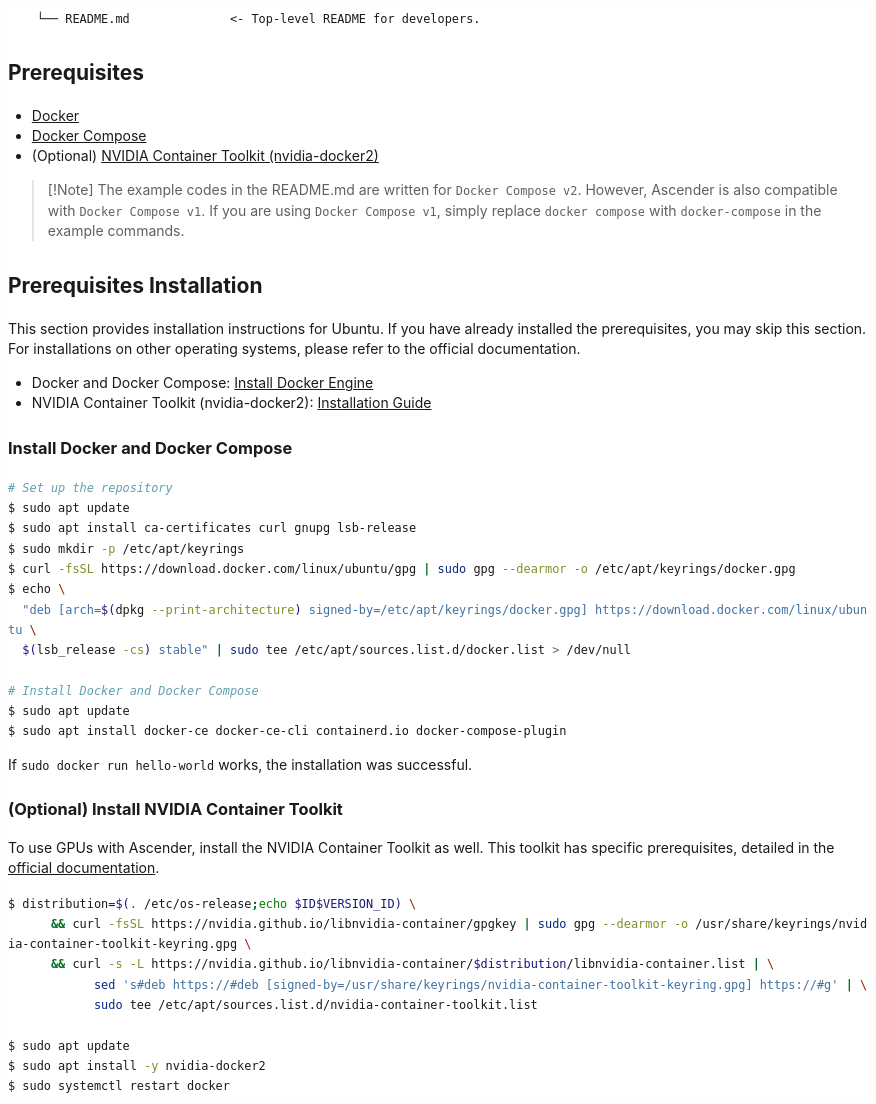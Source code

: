 ```
    └── README.md              <- Top-level README for developers.
```

## Prerequisites

- [Docker](https://www.docker.com/)
- [Docker Compose](https://github.com/docker/compose)
- (Optional) [NVIDIA Container Toolkit (nvidia-docker2)](https://github.com/NVIDIA/nvidia-docker)

> \[!Note\]
> The example codes in the README.md are written for `Docker Compose v2`. However, Ascender is also compatible with `Docker Compose v1`. If you are using `Docker Compose v1`, simply replace `docker compose` with `docker-compose` in the example commands.

## Prerequisites Installation

This section provides installation instructions for Ubuntu. If you have already installed the prerequisites, you may skip this section. For installations on other operating systems, please refer to the official documentation.

- Docker and Docker Compose: [Install Docker Engine](https://docs.docker.com/engine/install/)
- NVIDIA Container Toolkit (nvidia-docker2): [Installation Guide](https://docs.nvidia.com/datacenter/cloud-native/container-toolkit/install-guide.html#docker)

### Install Docker and Docker Compose

```bash
# Set up the repository
$ sudo apt update
$ sudo apt install ca-certificates curl gnupg lsb-release
$ sudo mkdir -p /etc/apt/keyrings
$ curl -fsSL https://download.docker.com/linux/ubuntu/gpg | sudo gpg --dearmor -o /etc/apt/keyrings/docker.gpg
$ echo \
  "deb [arch=$(dpkg --print-architecture) signed-by=/etc/apt/keyrings/docker.gpg] https://download.docker.com/linux/ubuntu \
  $(lsb_release -cs) stable" | sudo tee /etc/apt/sources.list.d/docker.list > /dev/null

# Install Docker and Docker Compose
$ sudo apt update
$ sudo apt install docker-ce docker-ce-cli containerd.io docker-compose-plugin
```

If `sudo docker run hello-world` works, the installation was successful.

### (Optional) Install NVIDIA Container Toolkit

To use GPUs with Ascender, install the NVIDIA Container Toolkit as well. This toolkit has specific prerequisites, detailed in the [official documentation](https://docs.nvidia.com/datacenter/cloud-native/container-toolkit/install-guide.html#pre-requisites).

```bash
$ distribution=$(. /etc/os-release;echo $ID$VERSION_ID) \
      && curl -fsSL https://nvidia.github.io/libnvidia-container/gpgkey | sudo gpg --dearmor -o /usr/share/keyrings/nvidia-container-toolkit-keyring.gpg \
      && curl -s -L https://nvidia.github.io/libnvidia-container/$distribution/libnvidia-container.list | \
            sed 's#deb https://#deb [signed-by=/usr/share/keyrings/nvidia-container-toolkit-keyring.gpg] https://#g' | \
            sudo tee /etc/apt/sources.list.d/nvidia-container-toolkit.list

$ sudo apt update
$ sudo apt install -y nvidia-docker2
$ sudo systemctl restart docker
```
